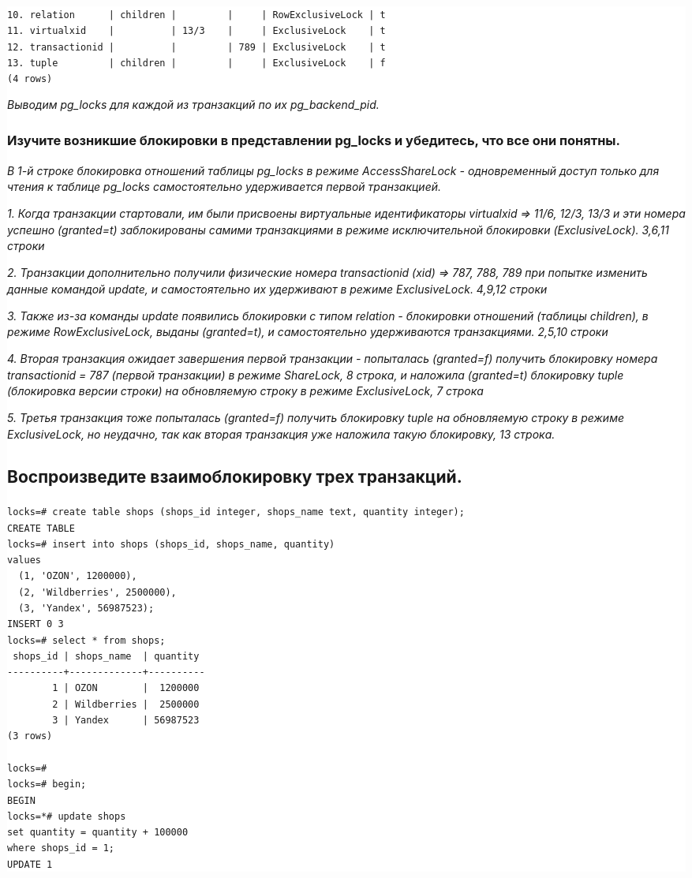 ```
10. relation      | children |         |     | RowExclusiveLock | t
11. virtualxid    |          | 13/3    |     | ExclusiveLock    | t
12. transactionid |          |         | 789 | ExclusiveLock    | t
13. tuple         | children |         |     | ExclusiveLock    | f
(4 rows)

```
*Выводим pg_locks для каждой из транзакций по их pg_backend_pid.*

### Изучите возникшие блокировки в представлении pg_locks и убедитесь, что все они понятны. 

*В 1-й строке блокировка отношений таблицы pg_locks в режиме AccessShareLock - одновременный доступ только для чтения к таблице pg_locks самостоятельно удерживается первой транзакцией.*

*1. Когда транзакции стартовали, им были присвоены виртуальные идентификаторы virtualxid => 11/6, 12/3, 13/3 и эти номера успешно (granted=t) заблокированы самими транзакциями в режиме исключительной блокировки (ExclusiveLock). 3,6,11 строки*

*2. Транзакции дополнительно получили физические номера transactionid (xid) => 787, 788, 789 при попытке изменить данные командой update, и самостоятельно их удерживают в режиме ExclusiveLock. 4,9,12 строки*

*3. Также из-за команды update появились блокировки с типом relation - блокировки отношений (таблицы children), в режиме RowExclusiveLock, выданы (granted=t), и самостоятельно удерживаются транзакциями. 2,5,10 строки*

*4. Вторая транзакция ожидает завершения первой транзакции - попыталась (granted=f) получить блокировку номера transactionid = 787 (первой транзакции) в режиме ShareLock, 8 строка, и наложила (granted=t) блокировку tuple (блокировка версии строки) на обновляемую строку в режиме ExclusiveLock, 7 строка*

*5. Третья транзакция тоже попыталась (granted=f) получить блокировку tuple на обновляемую строку в режиме ExclusiveLock, но неудачно, так как вторая транзакция уже наложила такую блокировку, 13 строка.*

## Воспроизведите взаимоблокировку трех транзакций. 
```
locks=# create table shops (shops_id integer, shops_name text, quantity integer);
CREATE TABLE
locks=# insert into shops (shops_id, shops_name, quantity)
values
  (1, 'OZON', 1200000),
  (2, 'Wildberries', 2500000),
  (3, 'Yandex', 56987523);
INSERT 0 3
locks=# select * from shops;
 shops_id | shops_name  | quantity
----------+-------------+----------
        1 | OZON        |  1200000
        2 | Wildberries |  2500000
        3 | Yandex      | 56987523
(3 rows)

locks=#
locks=# begin;
BEGIN
locks=*# update shops
set quantity = quantity + 100000
where shops_id = 1;
UPDATE 1
```
